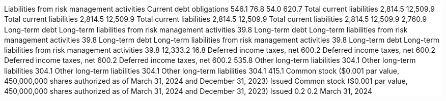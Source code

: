 <td>Liabilities from risk management activities Current debt obligations 546.1</td>
<td>76.8</td>
<td>54.0</td>
</tr>
<tr>
<td></td>
<td></td>
<td></td>
<td></td>
<td>620.7</td>
</tr>
<tr>
<td>Total current liabilities 2,814.5 12,509.9</td>
<td>Total current liabilities 2,814.5 12,509.9</td>
<td>Total current liabilities 2,814.5 12,509.9</td>
<td>Total current liabilities 2,814.5 12,509.9</td>
<td>2,760.9</td>
</tr>
<tr>
<td>Long-term debt Long-term liabilities from risk management activities 39.8</td>
<td>Long-term debt Long-term liabilities from risk management activities 39.8</td>
<td>Long-term debt Long-term liabilities from risk management activities 39.8</td>
<td>Long-term debt Long-term liabilities from risk management activities 39.8</td>
<td>12,333.2</td>
</tr>
<tr>
<td></td>
<td></td>
<td></td>
<td></td>
<td>16.8</td>
</tr>
<tr>
<td>Deferred income taxes, net 600.2</td>
<td>Deferred income taxes, net 600.2</td>
<td>Deferred income taxes, net 600.2</td>
<td>Deferred income taxes, net 600.2</td>
<td>535.8</td>
</tr>
<tr>
<td>Other long-term liabilities 304.1</td>
<td>Other long-term liabilities 304.1</td>
<td>Other long-term liabilities 304.1</td>
<td>Other long-term liabilities 304.1</td>
<td>415.1</td>
</tr>
<tr>
<td>Common stock ($0.001 par value, 450,000,000 shares authorized as of March 31, 2024 and December 31, 2023) Issued</td>
<td>Common stock ($0.001 par value, 450,000,000 shares authorized as of March 31, 2024 and December 31, 2023) Issued</td>
<td></td>
<td></td>
<td></td>
</tr>
<tr>
<td></td>
<td></td>
<td>0.2</td>
<td>0.2</td>
<td></td>
</tr>
<tr>
<td>March 31, 2024</td>